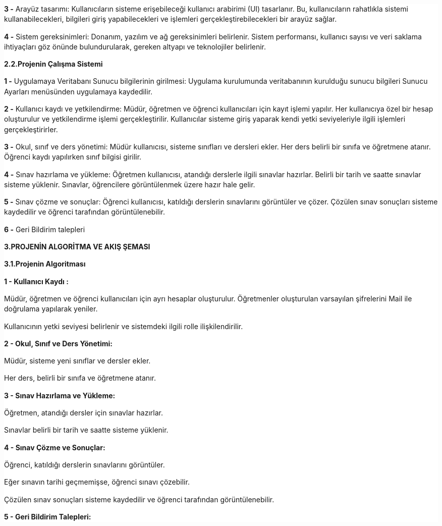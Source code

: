 **3 -** Arayüz tasarımı: Kullanıcıların sisteme erişebileceği kullanıcı arabirimi (UI) tasarlanır. Bu, kullanıcıların rahatlıkla sistemi kullanabilecekleri, bilgileri giriş yapabilecekleri ve işlemleri gerçekleştirebilecekleri bir arayüz sağlar.

**4 -** Sistem gereksinimleri: Donanım, yazılım ve ağ gereksinimleri belirlenir. Sistem performansı, kullanıcı sayısı ve veri saklama ihtiyaçları göz önünde bulundurularak, gereken altyapı ve teknolojiler belirlenir.

**2.2.Projenin Çalışma Sistemi**

**1 -** Uygulamaya Veritabanı Sunucu bilgilerinin girilmesi: Uygulama kurulumunda veritabanının kurulduğu sunucu bilgileri Sunucu Ayarları menüsünden uygulamaya kaydedilir.

**2 -** Kullanıcı kaydı ve yetkilendirme: Müdür, öğretmen ve öğrenci kullanıcıları için kayıt işlemi yapılır. Her kullanıcıya özel bir hesap oluşturulur ve yetkilendirme işlemi gerçekleştirilir. Kullanıcılar sisteme giriş yaparak kendi yetki seviyeleriyle ilgili işlemleri gerçekleştirirler.

**3 -** Okul, sınıf ve ders yönetimi: Müdür kullanıcısı, sisteme sınıfları ve dersleri ekler. Her ders belirli bir sınıfa ve öğretmene atanır. Öğrenci kaydı yapılırken sınıf bilgisi girilir.

**4 -** Sınav hazırlama ve yükleme: Öğretmen kullanıcısı, atandığı derslerle ilgili sınavlar hazırlar. Belirli bir tarih ve saatte sınavlar sisteme yüklenir. Sınavlar, öğrencilere görüntülenmek üzere hazır hale gelir.

**5 -** Sınav çözme ve sonuçlar: Öğrenci kullanıcısı, katıldığı derslerin sınavlarını görüntüler ve çözer. Çözülen sınav sonuçları sisteme kaydedilir ve öğrenci tarafından görüntülenebilir.

**6 -** Geri Bildirim talepleri

**3.PROJENİN ALGORİTMA VE AKIŞ ŞEMASI**

**3.1.Projenin Algoritması**

**1 - Kullanıcı Kaydı :**

Müdür, öğretmen ve öğrenci kullanıcıları için ayrı hesaplar oluşturulur. Öğretmenler oluşturulan varsayılan şifrelerini Mail ile doğrulama yapılarak yeniler.

Kullanıcının yetki seviyesi belirlenir ve sistemdeki ilgili rolle ilişkilendirilir.

**2 - Okul, Sınıf ve Ders Yönetimi:**

Müdür, sisteme yeni sınıflar ve dersler ekler.

Her ders, belirli bir sınıfa ve öğretmene atanır.

**3 - Sınav Hazırlama ve Yükleme:**

Öğretmen, atandığı dersler için sınavlar hazırlar.

Sınavlar belirli bir tarih ve saatte sisteme yüklenir.


**4 - Sınav Çözme ve Sonuçlar:**

Öğrenci, katıldığı derslerin sınavlarını görüntüler.

Eğer sınavın tarihi geçmemişse, öğrenci sınavı çözebilir.

Çözülen sınav sonuçları sisteme kaydedilir ve öğrenci tarafından görüntülenebilir.

**5 - Geri Bildirim Talepleri:**
